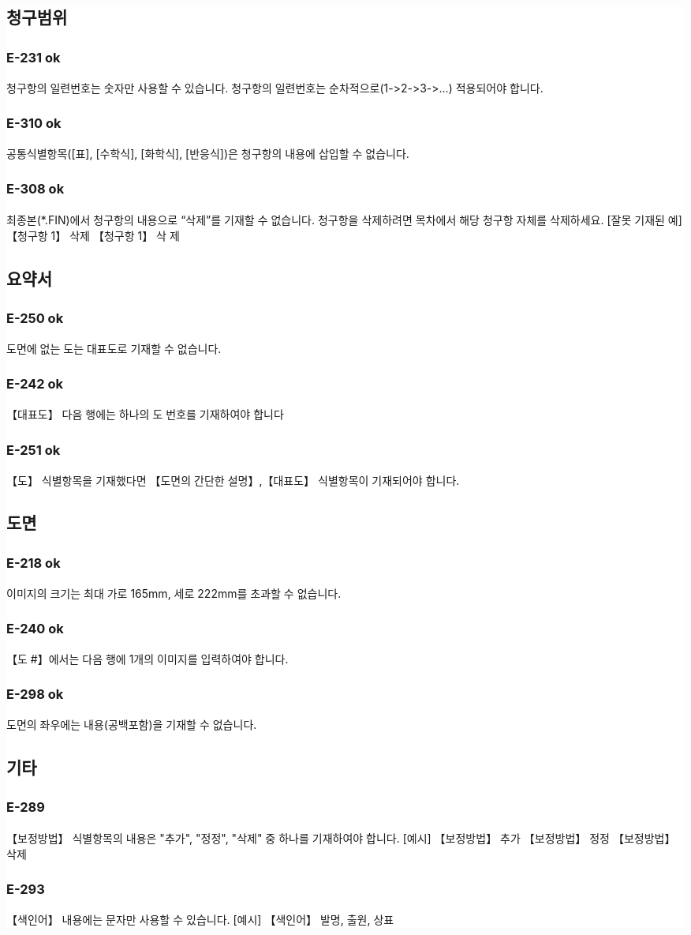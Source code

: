 ## 청구범위
### E-231 ok
청구항의 일련번호는 숫자만 사용할 수 있습니다.
청구항의 일련번호는 순차적으로(1->2->3->...) 적용되어야 합니다.

### E-310 ok
공통식별항목([표], [수학식], [화학식], [반응식])은 청구항의 내용에 삽입할 수 없습니다.

### E-308 ok
최종본(*.FIN)에서 청구항의 내용으로 “삭제”를 기재할 수 없습니다.
청구항을 삭제하려면 목차에서 해당 청구항 자체를 삭제하세요.
    [잘못 기재된 예]
    【청구항 1】
        삭제
    【청구항 1】
        삭   제

## 요약서
### E-250 ok
도면에 없는 도는 대표도로 기재할 수 없습니다.

### E-242 ok
【대표도】 다음 행에는 하나의 도 번호를 기재하여야 합니다

### E-251 ok
【도】 식별항목을 기재했다면 【도면의 간단한 설명】,【대표도】 식별항목이 기재되어야 합니다.

## 도면
### E-218 ok
이미지의 크기는 최대 가로 165mm, 세로 222mm를 초과할 수 없습니다.

### E-240 ok
【도 #】에서는 다음 행에 1개의 이미지를 입력하여야 합니다.

### E-298 ok
도면의 좌우에는 내용(공백포함)을 기재할 수 없습니다.

## 기타
### E-289
【보정방법】 식별항목의 내용은 "추가", "정정", "삭제" 중 하나를 기재하여야 합니다.
    [예시]
    【보정방법】
        추가
    【보정방법】
        정정
    【보정방법】
        삭제

### E-293
【색인어】 내용에는 문자만 사용할 수 있습니다.
    [예시]
    【색인어】
        발명, 출원, 상표





